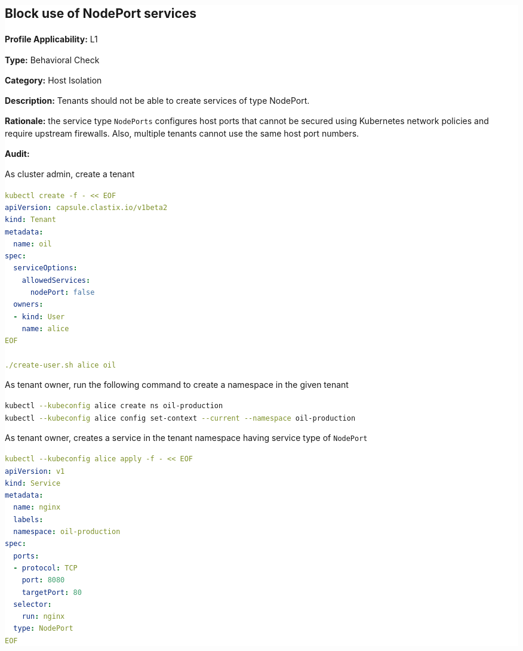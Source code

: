 ## Block use of NodePort services

**Profile Applicability:** L1

**Type:** Behavioral Check

**Category:** Host Isolation

**Description:** Tenants should not be able to create services of type NodePort.

**Rationale:** the service type `NodePorts` configures host ports that cannot be secured using Kubernetes network policies and require upstream firewalls. Also, multiple tenants cannot use the same host port numbers.

**Audit:**

As cluster admin, create a tenant

```yaml
kubectl create -f - << EOF
apiVersion: capsule.clastix.io/v1beta2
kind: Tenant
metadata:
  name: oil
spec:
  serviceOptions:
    allowedServices:
      nodePort: false
  owners:
  - kind: User
    name: alice
EOF

./create-user.sh alice oil
```

As tenant owner, run the following command to create a namespace in the given tenant

```bash 
kubectl --kubeconfig alice create ns oil-production
kubectl --kubeconfig alice config set-context --current --namespace oil-production
```

As tenant owner, creates a service in the tenant namespace having service type of `NodePort`

```yaml
kubectl --kubeconfig alice apply -f - << EOF
apiVersion: v1
kind: Service
metadata:
  name: nginx
  labels:
  namespace: oil-production
spec:
  ports:
  - protocol: TCP
    port: 8080
    targetPort: 80
  selector:
    run: nginx
  type: NodePort
EOF
```

